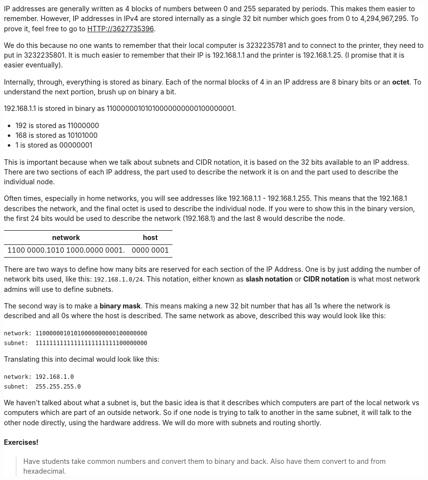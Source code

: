 IP addresses are generally written as 4 blocks of numbers between 0 and 255 separated by periods. This makes them easier to remember. However, IP addresses in IPv4 are stored internally as a single 32 bit number which goes from 0 to 4,294,967,295. To prove it, feel free to go to [HTTP://3627735396](HTTP://3627735396).

We do this because no one wants to remember that their local computer is 3232235781 and to connect to the printer, they need to put in 3232235801. It is much easier to remember that their IP is 192.168.1.1 and the printer is 192.168.1.25. (I promise that it is easier eventually).

Internally, through, everything is stored as binary. Each of the normal blocks of 4 in an IP address are 8 binary bits or an **octet**. To understand the next portion, brush up on binary a bit.

192.168.1.1 is stored in binary as 11000000101010000000000100000001.

- 192 is stored as 11000000
- 168 is stored as 10101000
- 1 is stored as 00000001

This is important because when we talk about subnets and CIDR notation, it is based on the 32 bits available to an IP address. There are two sections of each IP address, the part used to describe the network it is on and the part used to describe the individual node.

Often times, especially in home networks, you will see addresses like 192.168.1.1 - 192.168.1.255. This means that the 192.168.1 describes the network, and the final octet is used to describe the individual node. If you were to show this in the binary version, the first 24 bits would be used to describe the network (192.168.1) and the last 8 would describe the node.

|network|host|
|---|---|
|1100 0000.1010 1000.0000 0001.|0000 0001|

There are two ways to define how many bits are reserved for each section of the IP Address. One is by just adding the number of network bits used, like this: `192.168.1.0/24`. This notation, either known as **slash notation** or **CIDR notation** is what most network admins will use to define subnets.

The second way is to make a **binary mask**. This means making a new 32 bit number that has all 1s where the network is described and all 0s where the host is described. The same network as above, described this way would look like this:

`network: 11000000101010000000000100000000`  
`subnet:  11111111111111111111111100000000`

Translating this into decimal would look like this:

`network: 192.168.1.0`  
`subnet:  255.255.255.0`

We haven't talked about what a subnet is, but the basic idea is that it describes which computers are part of the local network vs computers which are part of an outside network. So if one node is trying to talk to another in the same subnet, it will talk to the other node directly, using the hardware address. We will do more with subnets and routing shortly.


#### Exercises!

> Have students take common numbers and convert them to binary and back. Also have them convert to and from hexadecimal.
